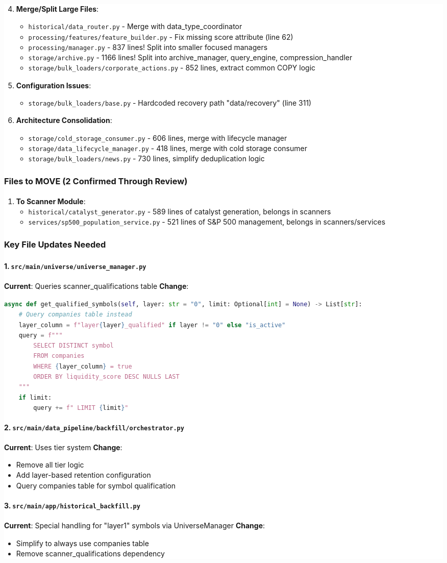 4. **Merge/Split Large Files**:
   - `historical/data_router.py` - Merge with data_type_coordinator
   - `processing/features/feature_builder.py` - Fix missing score attribute (line 62)
   - `processing/manager.py` - 837 lines! Split into smaller focused managers
   - `storage/archive.py` - 1166 lines! Split into archive_manager, query_engine, compression_handler
   - `storage/bulk_loaders/corporate_actions.py` - 852 lines, extract common COPY logic

5. **Configuration Issues**:
   - `storage/bulk_loaders/base.py` - Hardcoded recovery path "data/recovery" (line 311)

6. **Architecture Consolidation**:
   - `storage/cold_storage_consumer.py` - 606 lines, merge with lifecycle manager
   - `storage/data_lifecycle_manager.py` - 418 lines, merge with cold storage consumer
   - `storage/bulk_loaders/news.py` - 730 lines, simplify deduplication logic

### Files to MOVE (2 Confirmed Through Review)

1. **To Scanner Module**:
   - `historical/catalyst_generator.py` - 589 lines of catalyst generation, belongs in scanners
   - `services/sp500_population_service.py` - 521 lines of S&P 500 management, belongs in scanners/services

### Key File Updates Needed

#### 1. `src/main/universe/universe_manager.py`
**Current**: Queries scanner_qualifications table
**Change**: 
```python
async def get_qualified_symbols(self, layer: str = "0", limit: Optional[int] = None) -> List[str]:
    # Query companies table instead
    layer_column = f"layer{layer}_qualified" if layer != "0" else "is_active"
    query = f"""
        SELECT DISTINCT symbol 
        FROM companies 
        WHERE {layer_column} = true
        ORDER BY liquidity_score DESC NULLS LAST
    """
    if limit:
        query += f" LIMIT {limit}"
```

#### 2. `src/main/data_pipeline/backfill/orchestrator.py`
**Current**: Uses tier system
**Change**: 
- Remove all tier logic
- Add layer-based retention configuration
- Query companies table for symbol qualification

#### 3. `src/main/app/historical_backfill.py`
**Current**: Special handling for "layer1" symbols via UniverseManager
**Change**: 
- Simplify to always use companies table
- Remove scanner_qualifications dependency
